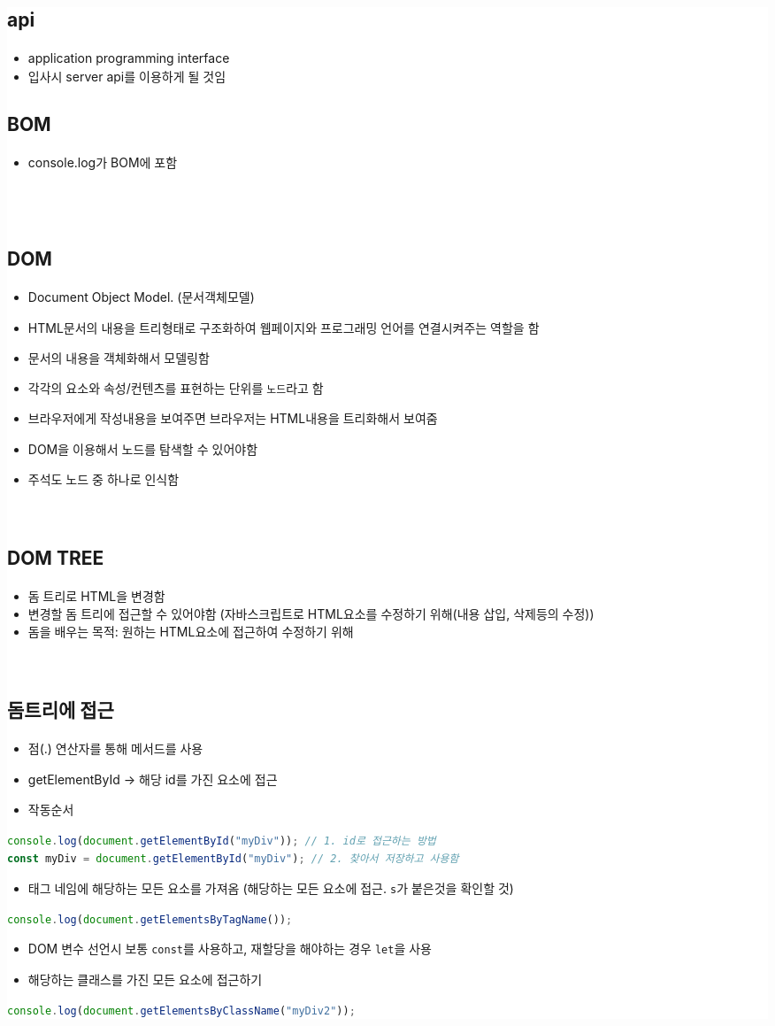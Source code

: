 ## api

- application programming interface
- 입사시 server api를 이용하게 될 것임

## BOM

- console.log가 BOM에 포함

<br><br>

## DOM

- Document Object Model. (문서객체모델)
- HTML문서의 내용을 트리형태로 구조화하여 웹페이지와 프로그래밍 언어를 연결시켜주는 역할을 함
- 문서의 내용을 객체화해서 모델링함
- 각각의 요소와 속성/컨텐츠를 표현하는 단위를 `노드`라고 함

- 브라우저에게 작성내용을 보여주면 브라우저는 HTML내용을 트리화해서 보여줌
- DOM을 이용해서 노드를 탐색할 수 있어야함
- 주석도 노드 중 하나로 인식함

<br>

## DOM TREE

- 돔 트리로 HTML을 변경함
- 변경할 돔 트리에 접근할 수 있어야함 (자바스크립트로 HTML요소를 수정하기 위해(내용 삽입, 삭제등의 수정))
- 돔을 배우는 목적: 원하는 HTML요소에 접근하여 수정하기 위해

<br>

## 돔트리에 접근

- 점(.) 연산자를 통해 메서드를 사용
- getElementById -> 해당 id를 가진 요소에 접근

- 작동순서

```js
console.log(document.getElementById("myDiv")); // 1. id로 접근하는 방법
const myDiv = document.getElementById("myDiv"); // 2. 찾아서 저장하고 사용함
```

- 태그 네임에 해당하는 모든 요소를 가져옴 (해당하는 모든 요소에 접근. `s`가 붙은것을 확인할 것)

```js
console.log(document.getElementsByTagName());
```

- DOM 변수 선언시 보통 `const`를 사용하고, 재할당을 해야하는 경우 `let`을 사용

- 해당하는 클래스를 가진 모든 요소에 접근하기

```js
console.log(document.getElementsByClassName("myDiv2"));
```
